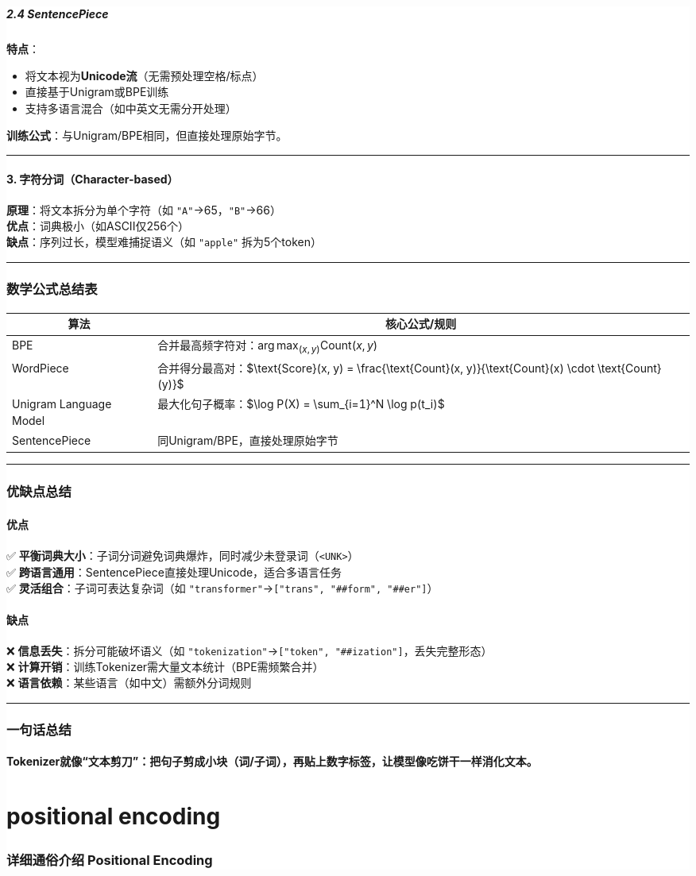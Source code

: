 
##### **2.4 SentencePiece**  
**特点**：  
- 将文本视为**Unicode流**（无需预处理空格/标点）  
- 直接基于Unigram或BPE训练  
- 支持多语言混合（如中英文无需分开处理）  

**训练公式**：与Unigram/BPE相同，但直接处理原始字节。

---

#### 3. **字符分词（Character-based）**  
**原理**：将文本拆分为单个字符（如 `"A"`→65，`"B"`→66）  
**优点**：词典极小（如ASCII仅256个）  
**缺点**：序列过长，模型难捕捉语义（如 `"apple"` 拆为5个token）

---

### **数学公式总结表**

| 算法                | 核心公式/规则                                                                 |
|---------------------|------------------------------------------------------------------------------|
| BPE                 | 合并最高频字符对：$\arg\max_{(x,y)} \text{Count}(x, y)$                      |
| WordPiece           | 合并得分最高对：$\text{Score}(x, y) = \frac{\text{Count}(x, y)}{\text{Count}(x) \cdot \text{Count}(y)}$ |
| Unigram Language Model | 最大化句子概率：$\log P(X) = \sum_{i=1}^N \log p(t_i)$                       |
| SentencePiece       | 同Unigram/BPE，直接处理原始字节                                              |

---

### **优缺点总结**

#### **优点**  
✅ **平衡词典大小**：子词分词避免词典爆炸，同时减少未登录词（`<UNK>`）  
✅ **跨语言通用**：SentencePiece直接处理Unicode，适合多语言任务  
✅ **灵活组合**：子词可表达复杂词（如 `"transformer"`→`["trans", "##form", "##er"]`）

#### **缺点**  
❌ **信息丢失**：拆分可能破坏语义（如 `"tokenization"`→`["token", "##ization"]`，丢失完整形态）  
❌ **计算开销**：训练Tokenizer需大量文本统计（BPE需频繁合并）  
❌ **语言依赖**：某些语言（如中文）需额外分词规则

---

### **一句话总结**  
**Tokenizer就像“文本剪刀”：把句子剪成小块（词/子词），再贴上数字标签，让模型像吃饼干一样消化文本。**

# positional encoding

### 详细通俗介绍 Positional Encoding
